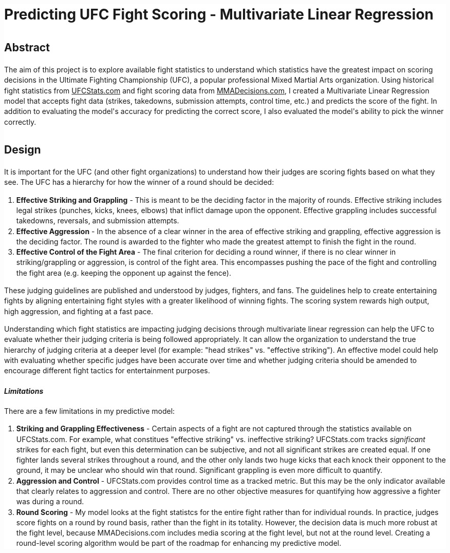 # Predicting UFC Fight Scoring - Multivariate Linear Regression

## Abstract

The aim of this project is to explore available fight statistics to understand which statistics have the greatest impact on scoring decisions in the Ultimate Fighting Championship (UFC), a popular professional Mixed Martial Arts organization. Using historical fight statistics from [UFCStats.com](http://www.ufcstats.com/statistics/events/completed) and fight scoring data from [MMADecisions.com](http://mmadecisions.com/), I created a Multivariate Linear Regression model that accepts fight data (strikes, takedowns, submission attempts, control time, etc.) and predicts the score of the fight. In addition to evaluating the model's accuracy for predicting the correct score, I also evaluated the model's ability to pick the winner correctly.

## Design

It is important for the UFC (and other fight organizations) to understand how their judges are scoring fights based on what they see. The UFC has a hierarchy for how the winner of a round should be decided:

1. **Effective Striking and Grappling** - This is meant to be the deciding factor in the majority of rounds. Effective striking includes legal strikes (punches, kicks, knees, elbows) that inflict damage upon the opponent. Effective grappling includes successful takedowns, reversals, and submission attempts.
2. **Effective Aggression** - In the absence of a clear winner in the area of effective striking and grappling, effective aggression is the deciding factor. The round is awarded to the fighter who made the greatest attempt to finish the fight in the round.
3. **Effective Control of the Fight Area** - The final criterion for deciding a round winner, if there is no clear winner in striking/grappling or aggression, is control of the fight area. This encompasses pushing the pace of the fight and controlling the fight area (e.g. keeping the opponent up against the fence).

These judging guidelines are published and understood by judges, fighters, and fans. The guidelines help to create entertaining fights by aligning entertaining fight styles with a greater likelihood of winning fights. The scoring system rewards high output, high aggression, and fighting at a fast pace.

Understanding which fight statistics are impacting judging decisions through multivariate linear regression can help the UFC to evaluate whether their judging criteria is being followed appropriately. It can allow the organization to understand the true hierarchy of judging criteria at a deeper level (for example: "head strikes" vs. "effective striking"). An effective model could help with evaluating whether specific judges have been accurate over time and whether judging criteria should be amended to encourage different fight tactics for entertainment purposes.

#### *Limitations*

There are a few limitations in my predictive model:
1. **Striking and Grappling Effectiveness** - Certain aspects of a fight are not captured through the statistics available on UFCStats.com. For example, what constitues "effective striking" vs. ineffective striking? UFCStats.com tracks *significant* strikes for each fight, but even this determination can be subjective, and not all significant strikes are created equal. If one fighter lands several strikes throughout a round, and the other only lands two huge kicks that each knock their opponent to the ground, it may be unclear who should win that round. Significant grappling is even more difficult to quantify.
2. **Aggression and Control** - UFCStats.com provides control time as a tracked metric. But this may be the only indicator available that clearly relates to aggression and control. There are no other objective measures for quantifying how aggressive a fighter was during a round.
3. **Round Scoring** - My model looks at the fight statistcs for the entire fight rather than for individual rounds. In practice, judges score fights on a round by round basis, rather than the fight in its totality. However, the decision data is much more robust at the fight level, because MMADecisions.com includes media scoring at the fight level, but not at the round level. Creating a round-level scoring algorithm would be part of the roadmap for enhancing my predictive model.
